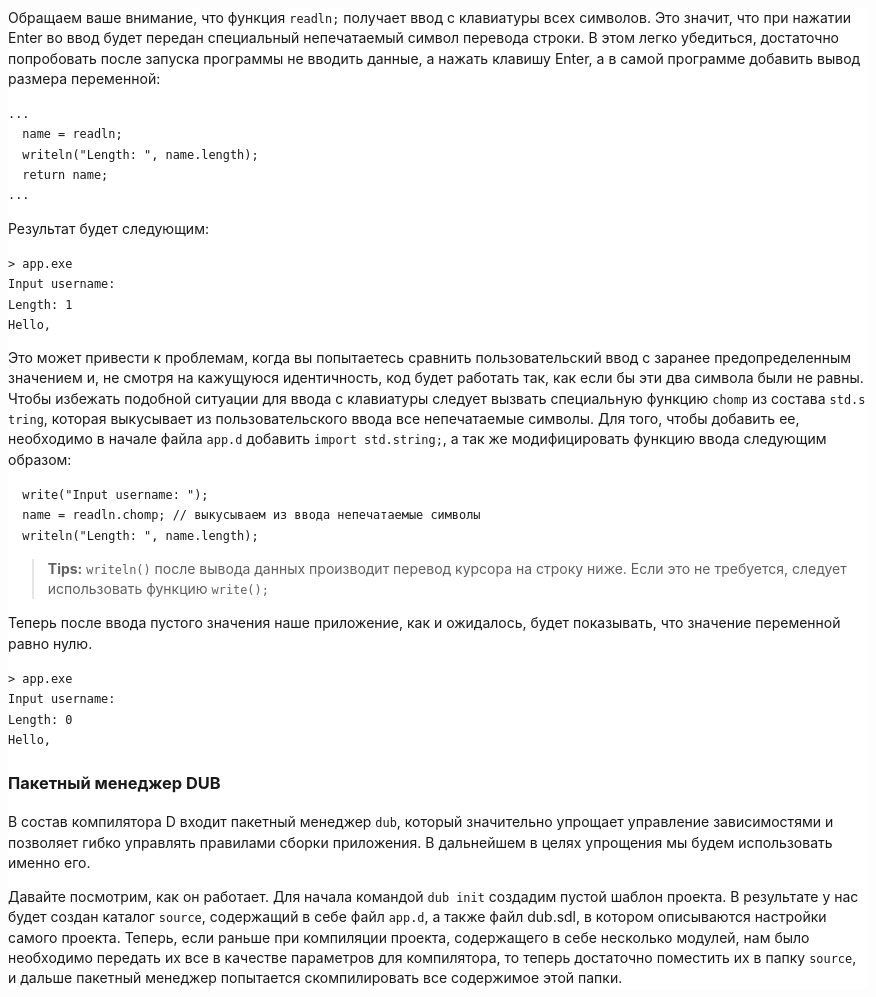 Обращаем ваше внимание, что функция `readln;` получает ввод с клавиатуры всех символов. Это значит, что при нажатии Enter во ввод будет передан специальный непечатаемый символ перевода строки. В этом легко убедиться, достаточно попробовать после запуска программы не вводить данные, а нажать клавишу Enter, а в самой программе добавить вывод размера переменной:

```
...
  name = readln;
  writeln("Length: ", name.length);
  return name;
...
```
Результат будет следующим:
```
> app.exe
Input username:
Length: 1
Hello,
```

Это может привести к проблемам, когда вы попытаетесь сравнить пользовательский ввод с заранее предопределенным значением и, не смотря на кажущуюся идентичность, код будет работать так, как если бы эти два символа были не равны. Чтобы избежать подобной ситуации для ввода с клавиатуры следует вызвать специальную функцию `chomp` из состава `std.string`, которая выкусывает из пользовательского ввода все непечатаемые символы. Для того, чтобы добавить ее, необходимо в начале файла `app.d` добавить `import std.string;`, а так же модифицировать функцию ввода следующим образом:
```
  write("Input username: ");
  name = readln.chomp; // выкусываем из ввода непечатаемые символы
  writeln("Length: ", name.length);
```

>**Tips:** `writeln()` после вывода  данных производит перевод курсора на строку ниже. Если это не требуется, следует использовать функцию `write();`

Теперь после ввода пустого значения наше приложение, как и ожидалось, будет показывать, что значение переменной равно нулю.
```
> app.exe
Input username:
Length: 0
Hello,
```

### Пакетный менеджер DUB

В состав компилятора D входит пакетный менеджер `dub`, который значительно упрощает управление зависимостями и позволяет гибко управлять правилами сборки приложения. В дальнейшем в целях упрощения мы будем использовать именно его.

Давайте посмотрим, как он работает. Для начала командой 
`dub init` 
создадим пустой шаблон проекта. В результате у нас будет создан каталог `source`, содержащий в себе файл `app.d`, а также файл dub.sdl, в котором описываются настройки самого проекта. Теперь, если раньше при компиляции проекта, содержащего в себе несколько модулей, нам было необходимо передать их все в качестве параметров для компилятора, то теперь достаточно поместить их в папку `source`, и дальше пакетный менеджер попытается скомпилировать все содержимое этой папки.
